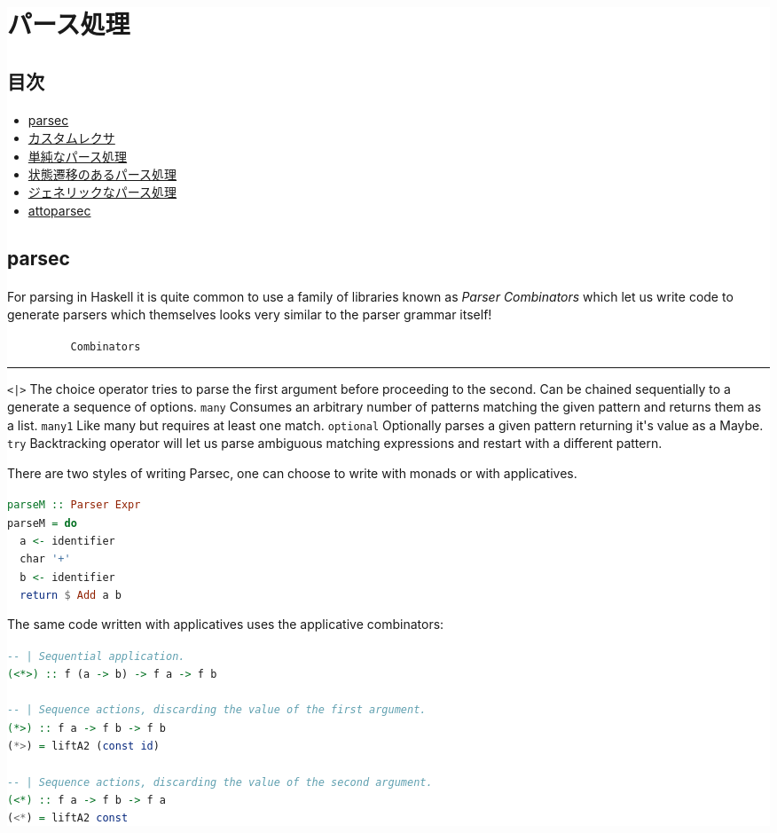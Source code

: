 # <a name="parsing">パース処理</a>

## 目次

* [parsec](#parsec)
* [カスタムレクサ](#custom-lexer)
* [単純なパース処理](#simple-parsing)
* [状態遷移のあるパース処理](#stateful-parsing)
* [ジェネリックなパース処理](#generic-parsing)
* [attoparsec](#attoparsec)

## <a name="parsec">parsec</a>

For parsing in Haskell it is quite common to use a family of libraries known as *Parser Combinators* which let
us write code to generate parsers which themselves looks very similar to the parser grammar itself!

              Combinators
-----------   ------------
``<|>``       The choice operator tries to parse the first argument before proceeding to the second. Can be chained sequentially to a generate a sequence of options.
``many``      Consumes an arbitrary number of patterns matching the given pattern and returns them as a list.
``many1``     Like many but requires at least one match.
``optional``  Optionally parses a given pattern returning it's value as a Maybe.
``try``       Backtracking operator will let us parse ambiguous matching expressions and restart with a different pattern.

There are two styles of writing Parsec, one can choose to write with monads or with applicatives.

```haskell
parseM :: Parser Expr
parseM = do
  a <- identifier
  char '+'
  b <- identifier
  return $ Add a b
```

The same code written with applicatives uses the applicative combinators:

```haskell
-- | Sequential application.
(<*>) :: f (a -> b) -> f a -> f b

-- | Sequence actions, discarding the value of the first argument.
(*>) :: f a -> f b -> f b
(*>) = liftA2 (const id)

-- | Sequence actions, discarding the value of the second argument.
(<*) :: f a -> f b -> f a
(<*) = liftA2 const
```
